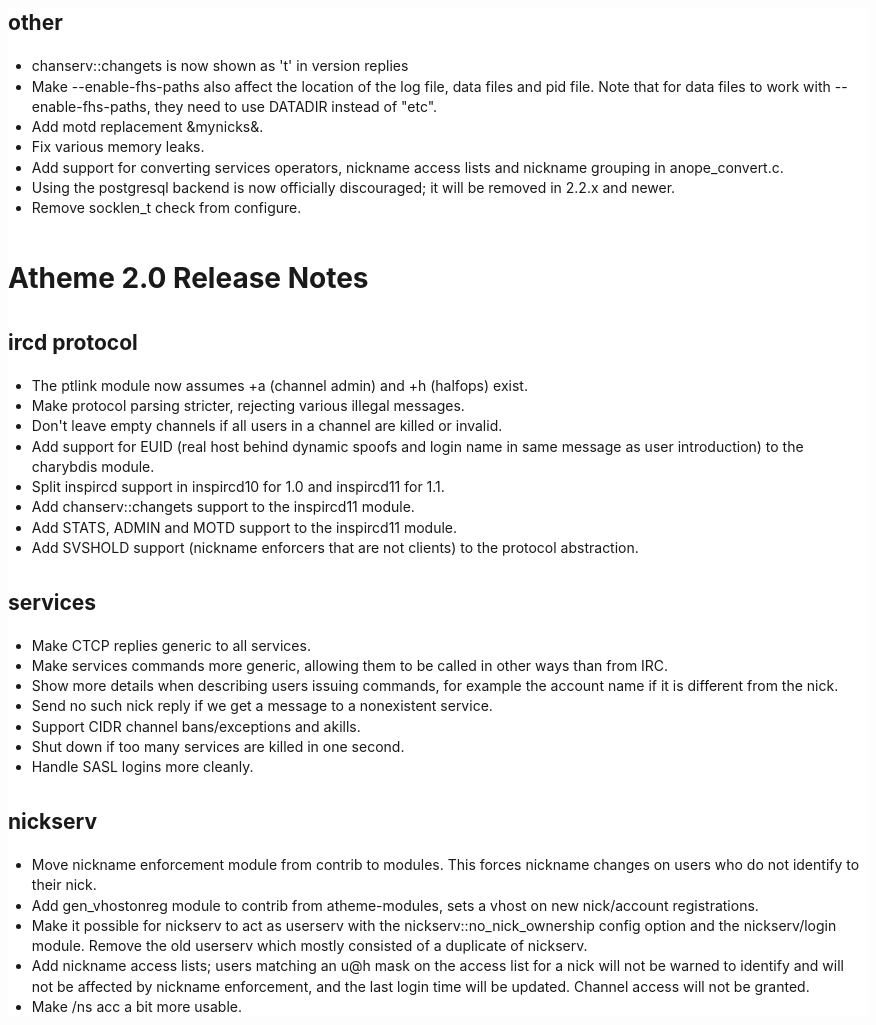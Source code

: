 other
-----
- chanserv::changets is now shown as 't' in version replies
- Make --enable-fhs-paths also affect the location of the log file, data
  files and pid file. Note that for data files to work with
  --enable-fhs-paths, they need to use DATADIR instead of "etc".
- Add motd replacement &mynicks&.
- Fix various memory leaks.
- Add support for converting services operators, nickname access lists
  and nickname grouping in anope_convert.c.
- Using the postgresql backend is now officially discouraged; it will be
  removed in 2.2.x and newer.
- Remove socklen_t check from configure.

Atheme 2.0 Release Notes
========================

ircd protocol
-------------
- The ptlink module now assumes +a (channel admin) and +h (halfops) exist.
- Make protocol parsing stricter, rejecting various illegal messages.
- Don't leave empty channels if all users in a channel are killed or invalid.
- Add support for EUID (real host behind dynamic spoofs and login name in same
  message as user introduction) to the charybdis module.
- Split inspircd support in inspircd10 for 1.0 and inspircd11 for 1.1.
- Add chanserv::changets support to the inspircd11 module.
- Add STATS, ADMIN and MOTD support to the inspircd11 module.
- Add SVSHOLD support (nickname enforcers that are not clients) to the
  protocol abstraction.

services
--------
- Make CTCP replies generic to all services.
- Make services commands more generic, allowing them to be called in other
  ways than from IRC.
- Show more details when describing users issuing commands, for example
  the account name if it is different from the nick.
- Send no such nick reply if we get a message to a nonexistent service.
- Support CIDR channel bans/exceptions and akills.
- Shut down if too many services are killed in one second.
- Handle SASL logins more cleanly.

nickserv
--------
- Move nickname enforcement module from contrib to modules. This forces
  nickname changes on users who do not identify to their nick.
- Add gen_vhostonreg module to contrib from atheme-modules, sets a vhost on
  new nick/account registrations.
- Make it possible for nickserv to act as userserv with the
  nickserv::no_nick_ownership config option and the nickserv/login module.
  Remove the old userserv which mostly consisted of a duplicate of nickserv.
- Add nickname access lists; users matching an u@h mask on the access list for
  a nick will not be warned to identify and will not be affected by nickname
  enforcement, and the last login time will be updated. Channel access will
  not be granted.
- Make /ns acc a bit more usable.
